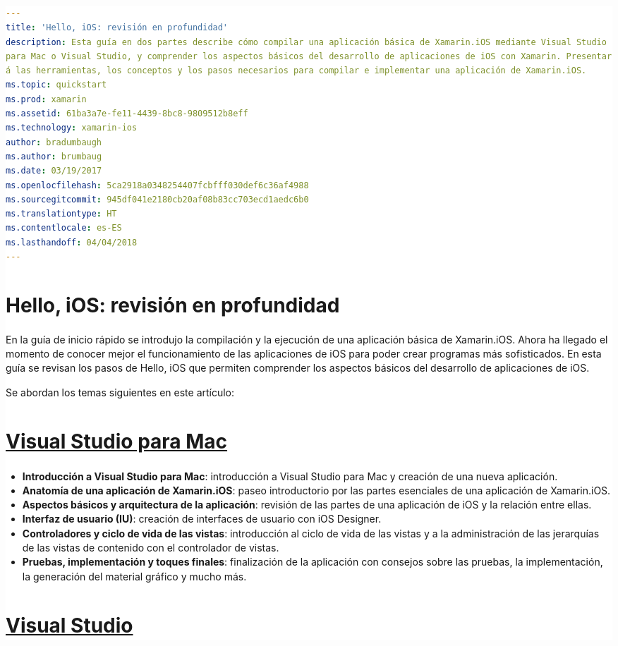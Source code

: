 ```yaml
---
title: 'Hello, iOS: revisión en profundidad'
description: Esta guía en dos partes describe cómo compilar una aplicación básica de Xamarin.iOS mediante Visual Studio para Mac o Visual Studio, y comprender los aspectos básicos del desarrollo de aplicaciones de iOS con Xamarin. Presentará las herramientas, los conceptos y los pasos necesarios para compilar e implementar una aplicación de Xamarin.iOS.
ms.topic: quickstart
ms.prod: xamarin
ms.assetid: 61ba3a7e-fe11-4439-8bc8-9809512b8eff
ms.technology: xamarin-ios
author: bradumbaugh
ms.author: brumbaug
ms.date: 03/19/2017
ms.openlocfilehash: 5ca2918a0348254407fcbfff030def6c36af4988
ms.sourcegitcommit: 945df041e2180cb20af08b83cc703ecd1aedc6b0
ms.translationtype: HT
ms.contentlocale: es-ES
ms.lasthandoff: 04/04/2018
---
```

# <a name="hello-ios-deep-dive"></a>Hello, iOS: revisión en profundidad

En la guía de inicio rápido se introdujo la compilación y la ejecución de una aplicación básica de Xamarin.iOS. Ahora ha llegado el momento de conocer mejor el funcionamiento de las aplicaciones de iOS para poder crear programas más sofisticados. En esta guía se revisan los pasos de Hello, iOS que permiten comprender los aspectos básicos del desarrollo de aplicaciones de iOS.

Se abordan los temas siguientes en este artículo:


# <a name="visual-studio-for-mactabvsmac"></a>[Visual Studio para Mac](#tab/vsmac)

- **Introducción a Visual Studio para Mac**: introducción a Visual Studio para Mac y creación de una nueva aplicación.
- **Anatomía de una aplicación de Xamarin.iOS**: paseo introductorio por las partes esenciales de una aplicación de Xamarin.iOS.
- **Aspectos básicos y arquitectura de la aplicación**: revisión de las partes de una aplicación de iOS y la relación entre ellas.
- **Interfaz de usuario (IU)**: creación de interfaces de usuario con iOS Designer.
- **Controladores y ciclo de vida de las vistas**: introducción al ciclo de vida de las vistas y a la administración de las jerarquías de las vistas de contenido con el controlador de vistas.
- **Pruebas, implementación y toques finales**: finalización de la aplicación con consejos sobre las pruebas, la implementación, la generación del material gráfico y mucho más.

# <a name="visual-studiotabvswin"></a>[Visual Studio](#tab/vswin)
